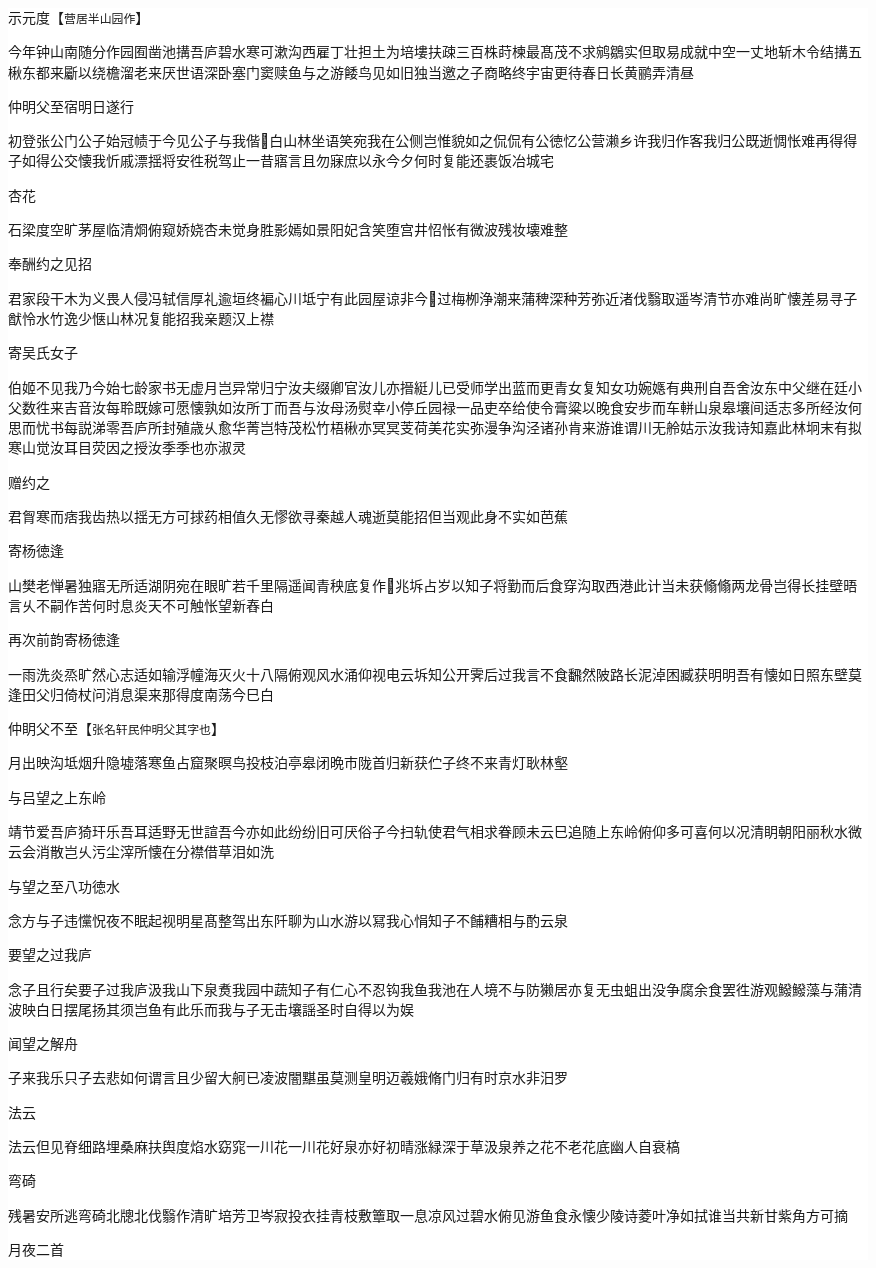 示元度【`营居半山园作`】  

今年钟山南随分作园囿凿池搆吾庐碧水寒可漱沟西雇丁壮担土为培塿扶疎三百株莳楝最髙茂不求鹓鶵实但取易成就中空一丈地斩木令结搆五楸东都来斸以绕檐溜老来厌世语深卧塞门窦赎鱼与之游餧鸟见如旧独当邀之子商略终宇宙更待春日长黄鹂弄清昼  

仲明父至宿明日遂行  

初登张公门公子始冠帻于今见公子与我偕白山林坐语笑宛我在公侧岂惟貌如之侃侃有公徳忆公营濑乡许我归作客我归公既逝惆怅难再得得子如得公交懐我忻戚漂揺将安徃税驾止一昔寤言且勿寐庶以永今夕何时复能还裹饭冶城宅  

杏花  

石梁度空旷茅屋临清烱俯窥娇娆杏未觉身胜影嫣如景阳妃含笑堕宫井怊怅有微波残妆壊难整  

奉酬约之见招  

君家段干木为义畏人侵冯轼信厚礼逾垣终褊心川坻宁有此园屋谅非今过梅栁浄潮来蒲稗深种芳弥近渚伐翳取遥岑清节亦难尚旷懐差易寻子猷怜水竹逸少惬山林况复能招我亲题汉上襟  

寄吴氏女子  

伯姬不见我乃今始七龄家书无虚月岂异常归宁汝夫缀卿官汝儿亦搢綎儿已受师学出蓝而更青女复知女功婉嫕有典刑自吾舍汝东中父继在廷小父数徃来吉音汝每聆既嫁可愿懐孰如汝所丁而吾与汝母汤熨幸小停丘园禄一品吏卒给使令膏粱以晚食安步而车軿山泉皋壤间适志多所经汝何思而忧书每説涕零吾庐所封殖歳乆愈华菁岂特茂松竹梧楸亦冥冥芰荷美花实弥漫争沟泾诸孙肯来游谁谓川无舲姑示汝我诗知嘉此林坰末有拟寒山觉汝耳目荧因之授汝季季也亦淑灵  

赠约之  

君胷寒而痞我齿热以揺无方可捄药相值久无憀欲寻秦越人魂逝莫能招但当观此身不实如芭蕉  

寄杨徳逢  

山樊老惮暑独寤无所适湖阴宛在眼旷若千里隔遥闻青秧底复作兆坼占岁以知子将勤而后食穿沟取西港此计当未获翛翛两龙骨岂得长挂壁晤言乆不嗣作苦何时息炎天不可触怅望新舂白  

再次前韵寄杨徳逢  

一雨洗炎烝旷然心志适如输浮幢海灭火十八隔俯观风水涌仰视电云坼知公开霁后过我言不食飜然陂路长泥淖困臧获明明吾有懐如日照东壁莫逢田父归倚杖问消息渠来那得度南荡今巳白  

仲眀父不至【`张名轩民仲明父其字也`】  

月出映沟坻烟升隐墟落寒鱼占窟聚暝鸟投枝泊亭皋闭晩市陇首归新获伫子终不来青灯耿林壑  

与吕望之上东岭  

靖节爱吾庐猗玕乐吾耳适野无世諠吾今亦如此纷纷旧可厌俗子今扫轨使君气相求眷顾未云巳追随上东岭俯仰多可喜何以况清眀朝阳丽秋水微云会消散岂乆污尘滓所懐在分襟借草泪如洗  

与望之至八功徳水  

念方与子违戃怳夜不眠起视明星髙整驾出东阡聊为山水游以冩我心悁知子不餔糟相与酌云泉  

要望之过我庐  

念子且行矣要子过我庐汲我山下泉煑我园中蔬知子有仁心不忍钩我鱼我池在人境不与防獭居亦复无虫蛆出没争腐余食罢徃游观鱍鱍藻与蒲清波映白日摆尾扬其须岂鱼有此乐而我与子无击壤謡圣时自得以为娱  

闻望之解舟  

子来我乐只子去悲如何谓言且少留大舸已凌波闇黮虽莫测皇明迈羲娥脩门归有时京水非汨罗  

法云  

法云但见脊细路埋桑麻扶舆度焰水窈窕一川花一川花好泉亦好初晴涨緑深于草汲泉养之花不老花底幽人自衰槁  

弯碕  

残暑安所逃弯碕北牕北伐翳作清旷培芳卫岑寂投衣挂青枝敷簟取一息凉风过碧水俯见游鱼食永懐少陵诗菱叶净如拭谁当共新甘紫角方可摘  

月夜二首  
